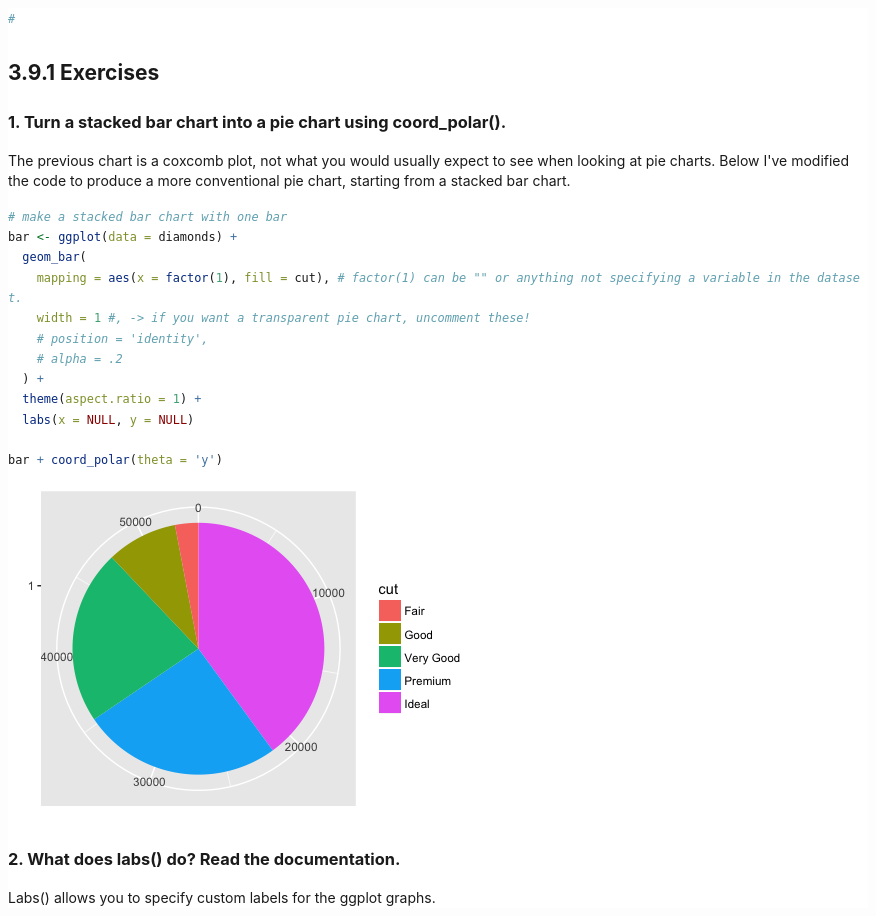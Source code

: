``` r
# 
```

3.9.1 Exercises
---------------

### 1. Turn a stacked bar chart into a pie chart using coord\_polar().

The previous chart is a coxcomb plot, not what you would usually expect to see when looking at pie charts. Below I've modified the code to produce a more conventional pie chart, starting from a stacked bar chart.

``` r
# make a stacked bar chart with one bar
bar <- ggplot(data = diamonds) + 
  geom_bar(
    mapping = aes(x = factor(1), fill = cut), # factor(1) can be "" or anything not specifying a variable in the dataset.
    width = 1 #, -> if you want a transparent pie chart, uncomment these!
    # position = 'identity', 
    # alpha = .2
  ) + 
  theme(aspect.ratio = 1) +
  labs(x = NULL, y = NULL)

bar + coord_polar(theta = 'y')
```

![](r4ds_chapters1-3_walkthrough_files/figure-markdown_github/regular_pie_chart-1.png)

### 2. What does labs() do? Read the documentation.

Labs() allows you to specify custom labels for the ggplot graphs.
